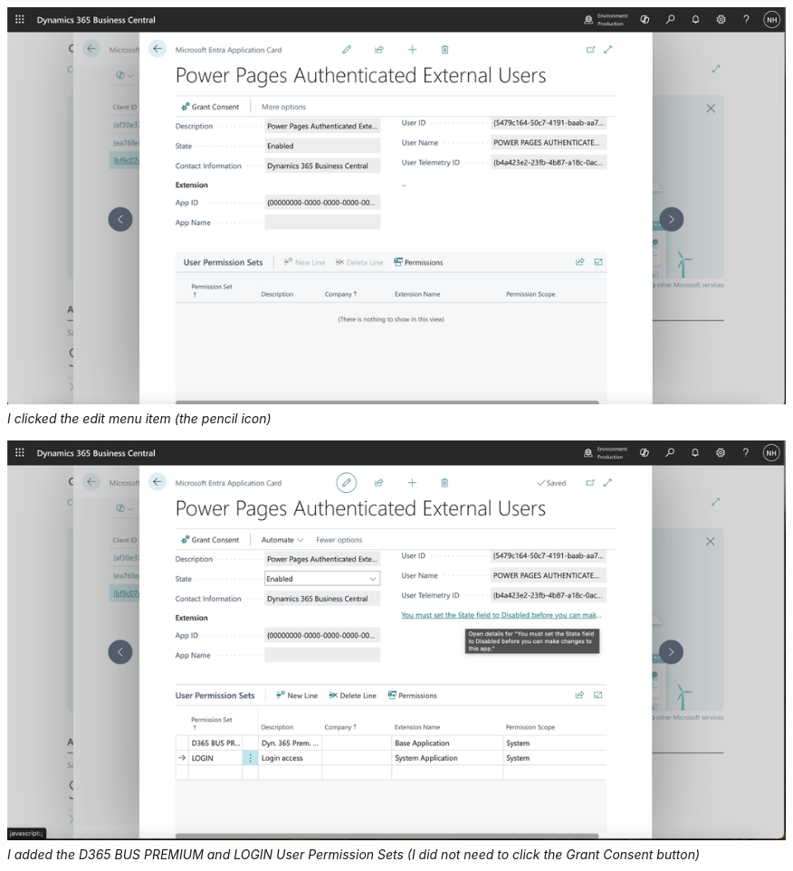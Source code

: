 ![](/assets/images/page199/screenshot-2024-10-27-at-4.48.19am-2136x1091.png)
*I clicked the edit menu item (the pencil icon)*

![](/assets/images/page199/screenshot-2024-10-27-at-4.58.02am-2136x1100.png)
*I added the D365 BUS PREMIUM and LOGIN User Permission Sets (I did not need to click the Grant Consent button)*
